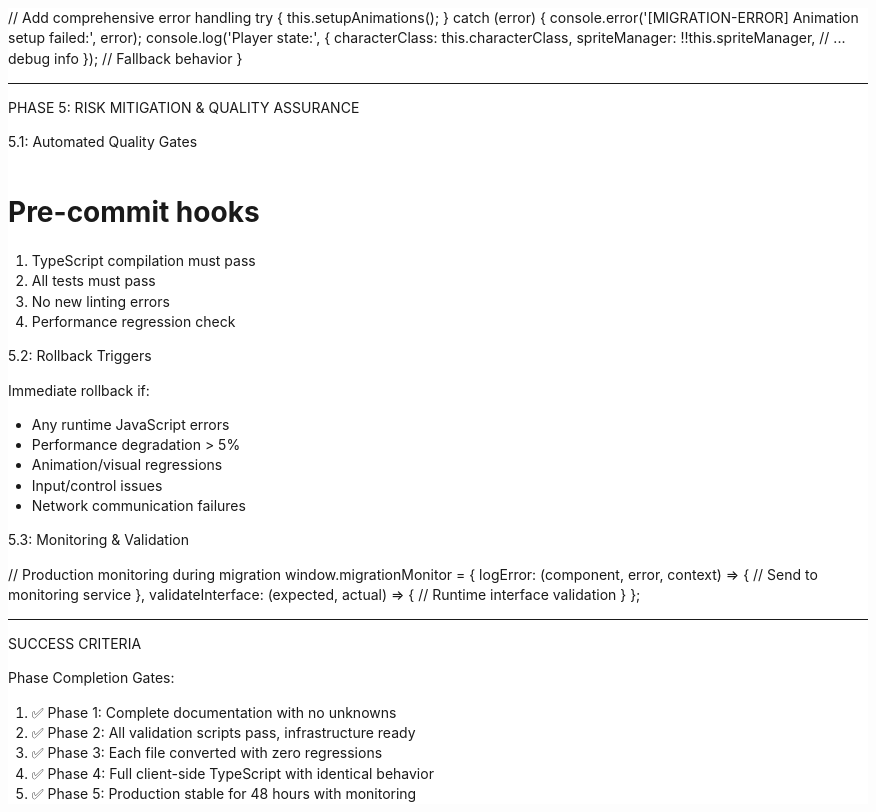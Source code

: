   // Add comprehensive error handling
  try {
    this.setupAnimations();
  } catch (error) {
    console.error('[MIGRATION-ERROR] Animation setup failed:', error);
    console.log('Player state:', {
      characterClass: this.characterClass,
      spriteManager: !!this.spriteManager,
      // ... debug info
    });
    // Fallback behavior
  }

  ---
  PHASE 5: RISK MITIGATION & QUALITY ASSURANCE

  5.1: Automated Quality Gates

  # Pre-commit hooks
  1. TypeScript compilation must pass
  2. All tests must pass
  3. No new linting errors
  4. Performance regression check

  5.2: Rollback Triggers

  Immediate rollback if:
  - Any runtime JavaScript errors
  - Performance degradation > 5%
  - Animation/visual regressions
  - Input/control issues
  - Network communication failures

  5.3: Monitoring & Validation

  // Production monitoring during migration
  window.migrationMonitor = {
    logError: (component, error, context) => {
      // Send to monitoring service
    },
    validateInterface: (expected, actual) => {
      // Runtime interface validation
    }
  };

  ---
  SUCCESS CRITERIA

  Phase Completion Gates:

  1. ✅ Phase 1: Complete documentation with no unknowns
  2. ✅ Phase 2: All validation scripts pass, infrastructure ready
  3. ✅ Phase 3: Each file converted with zero regressions
  4. ✅ Phase 4: Full client-side TypeScript with identical behavior
  5. ✅ Phase 5: Production stable for 48 hours with monitoring
